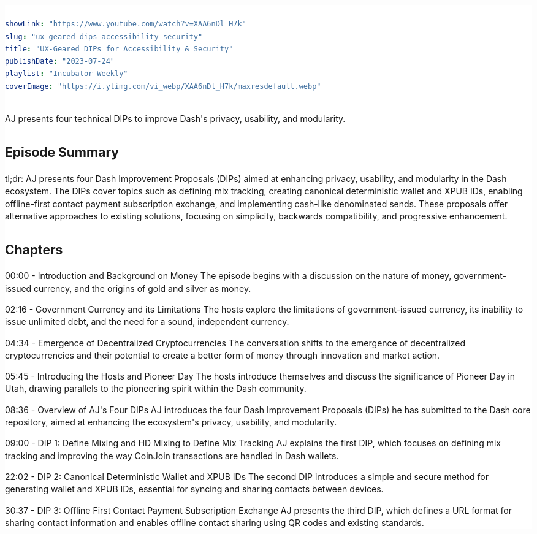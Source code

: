 ```yaml
---
showLink: "https://www.youtube.com/watch?v=XAA6nDl_H7k"
slug: "ux-geared-dips-accessibility-security"
title: "UX-Geared DIPs for Accessibility & Security"
publishDate: "2023-07-24"
playlist: "Incubator Weekly"
coverImage: "https://i.ytimg.com/vi_webp/XAA6nDl_H7k/maxresdefault.webp"
---
```


AJ presents four technical DIPs to improve Dash's privacy, usability, and modularity.

## Episode Summary

tl;dr: AJ presents four Dash Improvement Proposals (DIPs) aimed at enhancing privacy, usability, and modularity in the Dash ecosystem. The DIPs cover topics such as defining mix tracking, creating canonical deterministic wallet and XPUB IDs, enabling offline-first contact payment subscription exchange, and implementing cash-like denominated sends. These proposals offer alternative approaches to existing solutions, focusing on simplicity, backwards compatibility, and progressive enhancement.

## Chapters

00:00 - Introduction and Background on Money
The episode begins with a discussion on the nature of money, government-issued currency, and the origins of gold and silver as money.

02:16 - Government Currency and its Limitations
The hosts explore the limitations of government-issued currency, its inability to issue unlimited debt, and the need for a sound, independent currency.

04:34 - Emergence of Decentralized Cryptocurrencies
The conversation shifts to the emergence of decentralized cryptocurrencies and their potential to create a better form of money through innovation and market action.

05:45 - Introducing the Hosts and Pioneer Day
The hosts introduce themselves and discuss the significance of Pioneer Day in Utah, drawing parallels to the pioneering spirit within the Dash community.

08:36 - Overview of AJ's Four DIPs
AJ introduces the four Dash Improvement Proposals (DIPs) he has submitted to the Dash core repository, aimed at enhancing the ecosystem's privacy, usability, and modularity.

09:00 - DIP 1: Define Mixing and HD Mixing to Define Mix Tracking
AJ explains the first DIP, which focuses on defining mix tracking and improving the way CoinJoin transactions are handled in Dash wallets.

22:02 - DIP 2: Canonical Deterministic Wallet and XPUB IDs
The second DIP introduces a simple and secure method for generating wallet and XPUB IDs, essential for syncing and sharing contacts between devices.

30:37 - DIP 3: Offline First Contact Payment Subscription Exchange
AJ presents the third DIP, which defines a URL format for sharing contact information and enables offline contact sharing using QR codes and existing standards.
